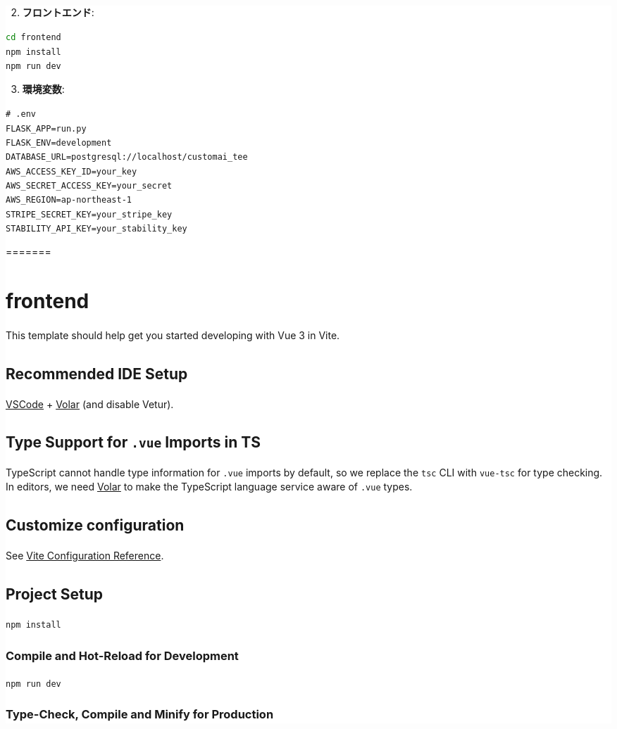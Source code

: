 2. **フロントエンド**:
```bash
cd frontend
npm install
npm run dev
```

3. **環境変数**:
```plaintext
# .env
FLASK_APP=run.py
FLASK_ENV=development
DATABASE_URL=postgresql://localhost/customai_tee
AWS_ACCESS_KEY_ID=your_key
AWS_SECRET_ACCESS_KEY=your_secret
AWS_REGION=ap-northeast-1
STRIPE_SECRET_KEY=your_stripe_key
STABILITY_API_KEY=your_stability_key
```
=======
# frontend

This template should help get you started developing with Vue 3 in Vite.

## Recommended IDE Setup

[VSCode](https://code.visualstudio.com/) + [Volar](https://marketplace.visualstudio.com/items?itemName=Vue.volar) (and disable Vetur).

## Type Support for `.vue` Imports in TS

TypeScript cannot handle type information for `.vue` imports by default, so we replace the `tsc` CLI with `vue-tsc` for type checking. In editors, we need [Volar](https://marketplace.visualstudio.com/items?itemName=Vue.volar) to make the TypeScript language service aware of `.vue` types.

## Customize configuration

See [Vite Configuration Reference](https://vite.dev/config/).

## Project Setup

```sh
npm install
```

### Compile and Hot-Reload for Development

```sh
npm run dev
```

### Type-Check, Compile and Minify for Production
